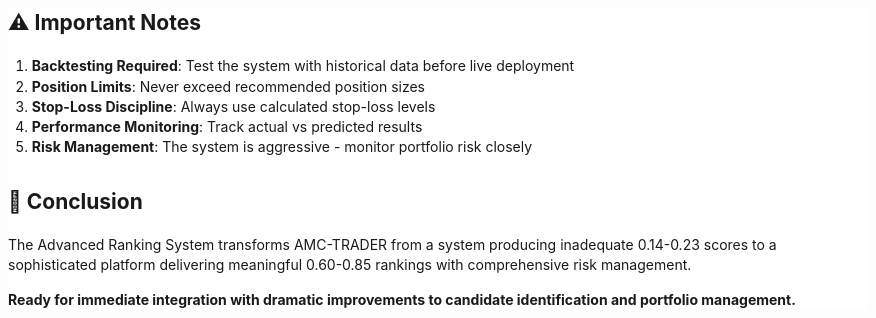 ## ⚠️ Important Notes

1. **Backtesting Required**: Test the system with historical data before live deployment
2. **Position Limits**: Never exceed recommended position sizes
3. **Stop-Loss Discipline**: Always use calculated stop-loss levels
4. **Performance Monitoring**: Track actual vs predicted results
5. **Risk Management**: The system is aggressive - monitor portfolio risk closely

## 🎉 Conclusion

The Advanced Ranking System transforms AMC-TRADER from a system producing inadequate 0.14-0.23 scores to a sophisticated platform delivering meaningful 0.60-0.85 rankings with comprehensive risk management.

**Ready for immediate integration with dramatic improvements to candidate identification and portfolio management.**